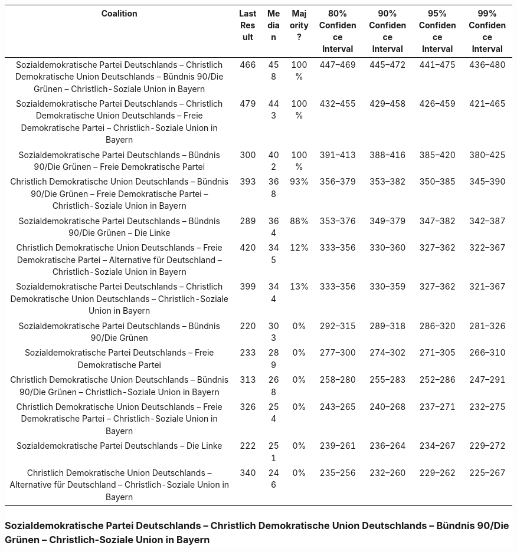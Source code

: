 | Coalition | Last Result | Median | Majority? | 80% Confidence Interval | 90% Confidence Interval | 95% Confidence Interval | 99% Confidence Interval |
|:---------:|:-----------:|:------:|:---------:|:-----------------------:|:-----------------------:|:-----------------------:|:-----------------------:|
| Sozialdemokratische Partei Deutschlands – Christlich Demokratische Union Deutschlands – Bündnis 90/Die Grünen – Christlich-Soziale Union in Bayern | 466 | 458 | 100% | 447–469 | 445–472 | 441–475 | 436–480 |
| Sozialdemokratische Partei Deutschlands – Christlich Demokratische Union Deutschlands – Freie Demokratische Partei – Christlich-Soziale Union in Bayern | 479 | 443 | 100% | 432–455 | 429–458 | 426–459 | 421–465 |
| Sozialdemokratische Partei Deutschlands – Bündnis 90/Die Grünen – Freie Demokratische Partei | 300 | 402 | 100% | 391–413 | 388–416 | 385–420 | 380–425 |
| Christlich Demokratische Union Deutschlands – Bündnis 90/Die Grünen – Freie Demokratische Partei – Christlich-Soziale Union in Bayern | 393 | 368 | 93% | 356–379 | 353–382 | 350–385 | 345–390 |
| Sozialdemokratische Partei Deutschlands – Bündnis 90/Die Grünen – Die Linke | 289 | 364 | 88% | 353–376 | 349–379 | 347–382 | 342–387 |
| Christlich Demokratische Union Deutschlands – Freie Demokratische Partei – Alternative für Deutschland – Christlich-Soziale Union in Bayern | 420 | 345 | 12% | 333–356 | 330–360 | 327–362 | 322–367 |
| Sozialdemokratische Partei Deutschlands – Christlich Demokratische Union Deutschlands – Christlich-Soziale Union in Bayern | 399 | 344 | 13% | 333–356 | 330–359 | 327–362 | 321–367 |
| Sozialdemokratische Partei Deutschlands – Bündnis 90/Die Grünen | 220 | 303 | 0% | 292–315 | 289–318 | 286–320 | 281–326 |
| Sozialdemokratische Partei Deutschlands – Freie Demokratische Partei | 233 | 289 | 0% | 277–300 | 274–302 | 271–305 | 266–310 |
| Christlich Demokratische Union Deutschlands – Bündnis 90/Die Grünen – Christlich-Soziale Union in Bayern | 313 | 268 | 0% | 258–280 | 255–283 | 252–286 | 247–291 |
| Christlich Demokratische Union Deutschlands – Freie Demokratische Partei – Christlich-Soziale Union in Bayern | 326 | 254 | 0% | 243–265 | 240–268 | 237–271 | 232–275 |
| Sozialdemokratische Partei Deutschlands – Die Linke | 222 | 251 | 0% | 239–261 | 236–264 | 234–267 | 229–272 |
| Christlich Demokratische Union Deutschlands – Alternative für Deutschland – Christlich-Soziale Union in Bayern | 340 | 246 | 0% | 235–256 | 232–260 | 229–262 | 225–267 |

### Sozialdemokratische Partei Deutschlands – Christlich Demokratische Union Deutschlands – Bündnis 90/Die Grünen – Christlich-Soziale Union in Bayern
